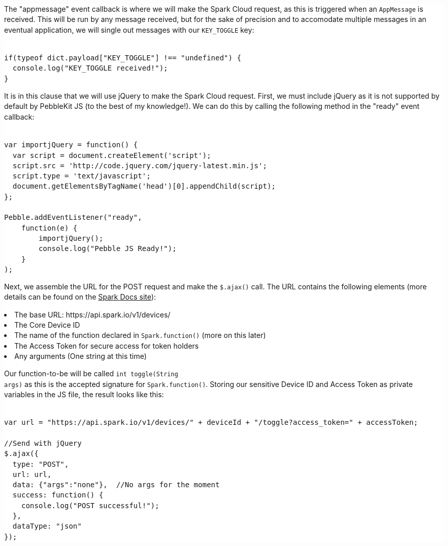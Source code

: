 The "appmessage" event callback is where we will make the Spark Cloud request, as this is triggered when an <code>AppMessage</code> is received. This will be run by any message received, but for the sake of precision and to accomodate multiple messages in an eventual application, we will single out messages with our <code>KEY_TOGGLE</code> key:


<pre><div class="code-block">
if(typeof dict.payload["KEY_TOGGLE"] !== "undefined") {
  console.log("KEY_TOGGLE received!");
}
</div></pre>

It is in this clause that we will use jQuery to make the Spark Cloud request. First, we must include jQuery as it is not supported by default by PebbleKit JS (to the best of my knowledge!). We can do this by calling the following method in the "ready" event callback:


<pre><div class="code-block">
var importjQuery = function() {
  var script = document.createElement('script');
  script.src = 'http://code.jquery.com/jquery-latest.min.js';
  script.type = 'text/javascript';
  document.getElementsByTagName('head')[0].appendChild(script);
};

Pebble.addEventListener("ready",
    function(e) {
        importjQuery();
        console.log("Pebble JS Ready!");
    }
);
</div></pre>

Next, we assemble the URL for the POST request and make the <code>$.ajax()</code> call. The URL contains the following elements (more details can be found on the <a href="http://docs.spark.io/#/api">Spark Docs site</a>):

<li>The base URL: https://api.spark.io/v1/devices/

<li>The Core Device ID

<li>The name of the function declared in <code>Spark.function()</code> (more on this later)

<li>The Access Token for secure access for token holders

<li>Any arguments (One string at this time)

Our function-to-be will be called <code>int toggle(String args)</code> as this is the accepted signature for <code>Spark.function()</code>. Storing our sensitive Device ID and Access Token as private variables in the JS file, the result looks like this:


<pre><div class="code-block">
var url = "https://api.spark.io/v1/devices/" + deviceId + "/toggle?access_token=" + accessToken;

//Send with jQuery
$.ajax({
  type: "POST",
  url: url,
  data: {"args":"none"},  //No args for the moment
  success: function() {
    console.log("POST successful!");
  },
  dataType: "json"
});
</div></pre>
